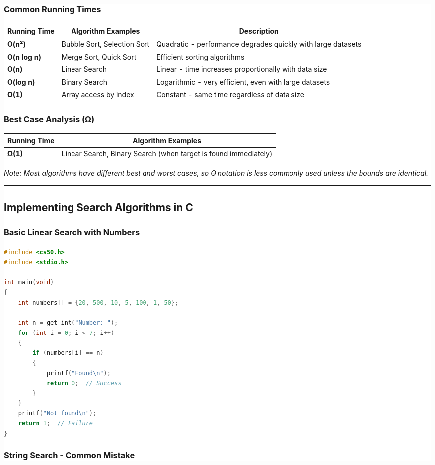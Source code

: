 ### Common Running Times

| Running Time | Algorithm Examples | Description |
| --- | --- | --- |
| **O(n²)** | Bubble Sort, Selection Sort | Quadratic - performance degrades quickly with large datasets |
| **O(n log n)** | Merge Sort, Quick Sort | Efficient sorting algorithms |
| **O(n)** | Linear Search | Linear - time increases proportionally with data size |
| **O(log n)** | Binary Search | Logarithmic - very efficient, even with large datasets |
| **O(1)** | Array access by index | Constant - same time regardless of data size |

### Best Case Analysis (Ω)

| Running Time | Algorithm Examples |
| --- | --- |
| **Ω(1)** | Linear Search, Binary Search (when target is found immediately) |

*Note: Most algorithms have different best and worst cases, so Θ notation is less commonly used unless the bounds are identical.*

---

## Implementing Search Algorithms in C

### Basic Linear Search with Numbers

```c
#include <cs50.h>
#include <stdio.h>

int main(void)
{
    int numbers[] = {20, 500, 10, 5, 100, 1, 50};
    
    int n = get_int("Number: ");
    for (int i = 0; i < 7; i++)
    {
        if (numbers[i] == n)
        {
            printf("Found\n");
            return 0;  // Success
        }
    }
    printf("Not found\n");
    return 1;  // Failure
}
```

### String Search - Common Mistake
